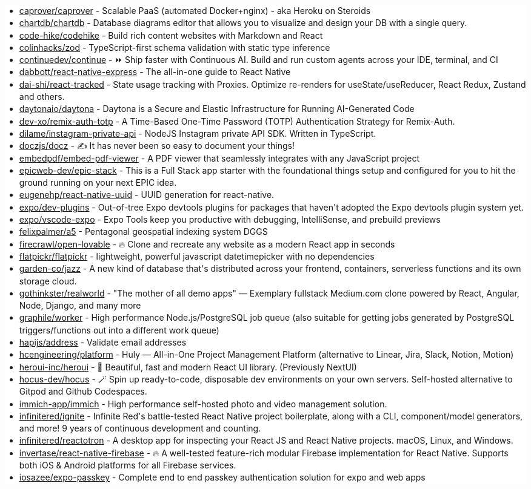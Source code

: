 - [caprover/caprover](https://github.com/caprover/caprover) - Scalable PaaS (automated Docker+nginx) - aka Heroku on Steroids
- [chartdb/chartdb](https://github.com/chartdb/chartdb) - Database diagrams editor that allows you to visualize and design your DB with a single query.
- [code-hike/codehike](https://github.com/code-hike/codehike) - Build rich content websites with Markdown and React
- [colinhacks/zod](https://github.com/colinhacks/zod) - TypeScript-first schema validation with static type inference
- [continuedev/continue](https://github.com/continuedev/continue) - ⏩ Ship faster with Continuous AI. Build and run custom agents across your IDE, terminal, and CI
- [dabbott/react-native-express](https://github.com/dabbott/react-native-express) - The all-in-one guide to React Native
- [dai-shi/react-tracked](https://github.com/dai-shi/react-tracked) - State usage tracking with Proxies. Optimize re-renders for useState/useReducer, React Redux, Zustand and others.
- [daytonaio/daytona](https://github.com/daytonaio/daytona) - Daytona is a Secure and Elastic Infrastructure for Running AI-Generated Code
- [dev-xo/remix-auth-totp](https://github.com/dev-xo/remix-auth-totp) - A Time-Based One-Time Password (TOTP) Authentication Strategy for Remix-Auth.
- [dilame/instagram-private-api](https://github.com/dilame/instagram-private-api) - NodeJS Instagram private API SDK. Written in TypeScript.
- [doczjs/docz](https://github.com/doczjs/docz) - ✍ It has never been so easy to document your things!
- [embedpdf/embed-pdf-viewer](https://github.com/embedpdf/embed-pdf-viewer) - A PDF viewer that seamlessly integrates with any JavaScript project
- [epicweb-dev/epic-stack](https://github.com/epicweb-dev/epic-stack) - This is a Full Stack app starter with the foundational things setup and configured for you to hit the ground running on your next EPIC idea.
- [eugenehp/react-native-uuid](https://github.com/eugenehp/react-native-uuid) - UUID generation for react-native.
- [expo/dev-plugins](https://github.com/expo/dev-plugins) - Out-of-tree Expo devtools plugins for packages that haven't adopted the Expo devtools plugin system yet.
- [expo/vscode-expo](https://github.com/expo/vscode-expo) - Expo Tools keep you productive with debugging, IntelliSense, and prebuild previews
- [felixpalmer/a5](https://github.com/felixpalmer/a5) - Pentagonal geospatial indexing system DGGS
- [firecrawl/open-lovable](https://github.com/firecrawl/open-lovable) - 🔥 Clone and recreate any website as a modern React app in seconds
- [flatpickr/flatpickr](https://github.com/flatpickr/flatpickr) - lightweight, powerful javascript datetimepicker with no dependencies
- [garden-co/jazz](https://github.com/garden-co/jazz) - A new kind of database that's distributed across your frontend, containers, serverless functions and its own storage cloud.
- [gothinkster/realworld](https://github.com/gothinkster/realworld) - "The mother of all demo apps" — Exemplary fullstack Medium.com clone powered by React, Angular, Node, Django, and many more
- [graphile/worker](https://github.com/graphile/worker) - High performance Node.js/PostgreSQL job queue (also suitable for getting jobs generated by PostgreSQL triggers/functions out into a different work queue)
- [hapijs/address](https://github.com/hapijs/address) - Validate email addresses
- [hcengineering/platform](https://github.com/hcengineering/platform) - Huly — All-in-One Project Management Platform (alternative to Linear, Jira, Slack, Notion, Motion)
- [heroui-inc/heroui](https://github.com/heroui-inc/heroui) - 🚀 Beautiful, fast and modern React UI library. (Previously NextUI)
- [hocus-dev/hocus](https://github.com/hocus-dev/hocus) - 🪄 Spin up ready-to-code, disposable dev environments on your own servers. Self-hosted alternative to Gitpod and Github Codespaces.
- [immich-app/immich](https://github.com/immich-app/immich) - High performance self-hosted photo and video management solution.
- [infinitered/ignite](https://github.com/infinitered/ignite) - Infinite Red's battle-tested React Native project boilerplate, along with a CLI, component/model generators, and more! 9 years of continuous development and counting.
- [infinitered/reactotron](https://github.com/infinitered/reactotron) - A desktop app for inspecting your React JS and React Native projects. macOS, Linux, and Windows.
- [invertase/react-native-firebase](https://github.com/invertase/react-native-firebase) - 🔥 A well-tested feature-rich modular Firebase implementation for React Native. Supports both iOS & Android platforms for all Firebase services.
- [iosazee/expo-passkey](https://github.com/iosazee/expo-passkey) - Complete end to end passkey authentication solution for expo and web apps